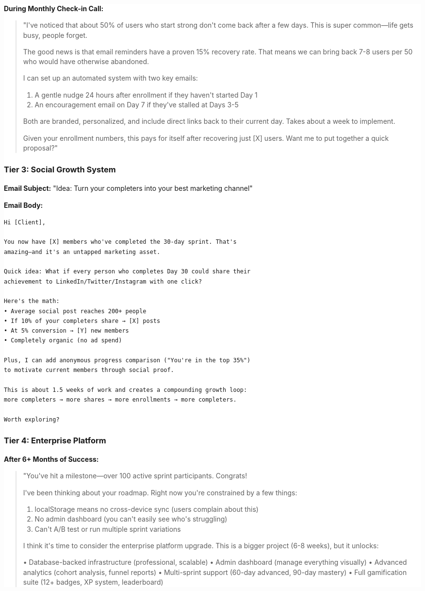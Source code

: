 **During Monthly Check-in Call:**

> "I've noticed that about 50% of users who start strong don't come back after a few days. This is super common—life gets busy, people forget.
>
> The good news is that email reminders have a proven 15% recovery rate. That means we can bring back 7-8 users per 50 who would have otherwise abandoned.
>
> I can set up an automated system with two key emails:
> 1. A gentle nudge 24 hours after enrollment if they haven't started Day 1
> 2. An encouragement email on Day 7 if they've stalled at Days 3-5
>
> Both are branded, personalized, and include direct links back to their current day. Takes about a week to implement.
>
> Given your enrollment numbers, this pays for itself after recovering just [X] users. Want me to put together a quick proposal?"

### Tier 3: Social Growth System

**Email Subject:** "Idea: Turn your completers into your best marketing channel"

**Email Body:**
```
Hi [Client],

You now have [X] members who've completed the 30-day sprint. That's
amazing—and it's an untapped marketing asset.

Quick idea: What if every person who completes Day 30 could share their
achievement to LinkedIn/Twitter/Instagram with one click?

Here's the math:
• Average social post reaches 200+ people
• If 10% of your completers share → [X] posts
• At 5% conversion → [Y] new members
• Completely organic (no ad spend)

Plus, I can add anonymous progress comparison ("You're in the top 35%")
to motivate current members through social proof.

This is about 1.5 weeks of work and creates a compounding growth loop:
more completers → more shares → more enrollments → more completers.

Worth exploring?
```

### Tier 4: Enterprise Platform

**After 6+ Months of Success:**

> "You've hit a milestone—over 100 active sprint participants. Congrats!
>
> I've been thinking about your roadmap. Right now you're constrained by a few things:
> 1. localStorage means no cross-device sync (users complain about this)
> 2. No admin dashboard (you can't easily see who's struggling)
> 3. Can't A/B test or run multiple sprint variations
>
> I think it's time to consider the enterprise platform upgrade. This is a bigger project (6-8 weeks), but it unlocks:
>
> • Database-backed infrastructure (professional, scalable)
> • Admin dashboard (manage everything visually)
> • Advanced analytics (cohort analysis, funnel reports)
> • Multi-sprint support (60-day advanced, 90-day mastery)
> • Full gamification suite (12+ badges, XP system, leaderboard)